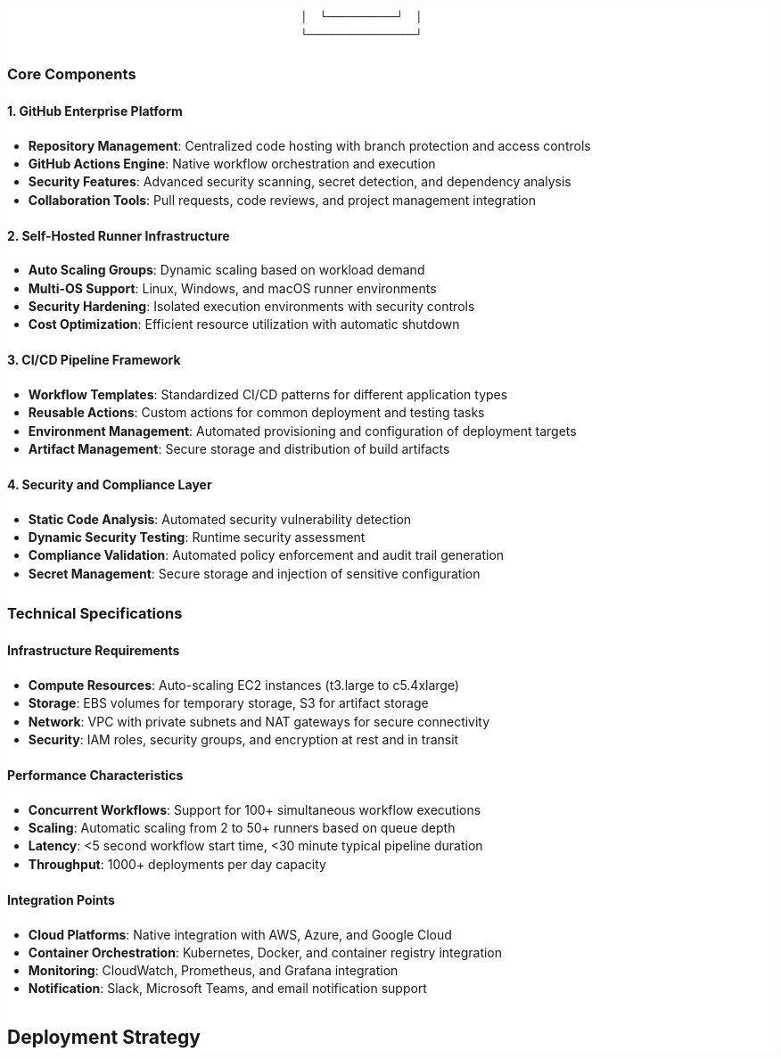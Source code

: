 ```
                                              │  └───────────┘  │
                                              └─────────────────┘
```

### Core Components

#### 1. GitHub Enterprise Platform
- **Repository Management**: Centralized code hosting with branch protection and access controls
- **GitHub Actions Engine**: Native workflow orchestration and execution
- **Security Features**: Advanced security scanning, secret detection, and dependency analysis
- **Collaboration Tools**: Pull requests, code reviews, and project management integration

#### 2. Self-Hosted Runner Infrastructure
- **Auto Scaling Groups**: Dynamic scaling based on workload demand
- **Multi-OS Support**: Linux, Windows, and macOS runner environments
- **Security Hardening**: Isolated execution environments with security controls
- **Cost Optimization**: Efficient resource utilization with automatic shutdown

#### 3. CI/CD Pipeline Framework
- **Workflow Templates**: Standardized CI/CD patterns for different application types
- **Reusable Actions**: Custom actions for common deployment and testing tasks
- **Environment Management**: Automated provisioning and configuration of deployment targets
- **Artifact Management**: Secure storage and distribution of build artifacts

#### 4. Security and Compliance Layer
- **Static Code Analysis**: Automated security vulnerability detection
- **Dynamic Security Testing**: Runtime security assessment
- **Compliance Validation**: Automated policy enforcement and audit trail generation
- **Secret Management**: Secure storage and injection of sensitive configuration

### Technical Specifications

#### Infrastructure Requirements
- **Compute Resources**: Auto-scaling EC2 instances (t3.large to c5.4xlarge)
- **Storage**: EBS volumes for temporary storage, S3 for artifact storage
- **Network**: VPC with private subnets and NAT gateways for secure connectivity
- **Security**: IAM roles, security groups, and encryption at rest and in transit

#### Performance Characteristics
- **Concurrent Workflows**: Support for 100+ simultaneous workflow executions
- **Scaling**: Automatic scaling from 2 to 50+ runners based on queue depth
- **Latency**: <5 second workflow start time, <30 minute typical pipeline duration
- **Throughput**: 1000+ deployments per day capacity

#### Integration Points
- **Cloud Platforms**: Native integration with AWS, Azure, and Google Cloud
- **Container Orchestration**: Kubernetes, Docker, and container registry integration
- **Monitoring**: CloudWatch, Prometheus, and Grafana integration
- **Notification**: Slack, Microsoft Teams, and email notification support

## Deployment Strategy
